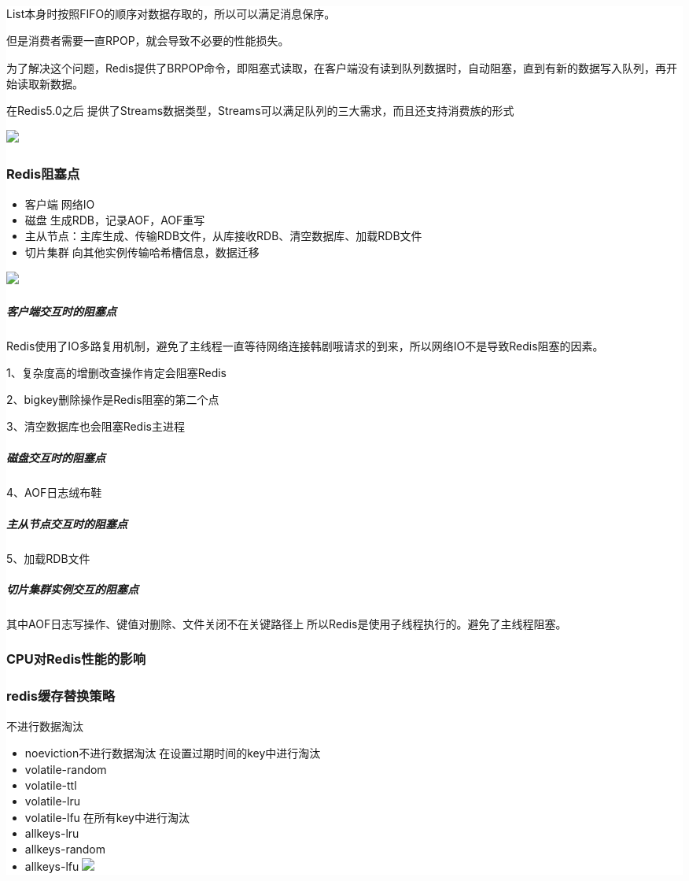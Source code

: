List本身时按照FIFO的顺序对数据存取的，所以可以满足消息保序。

但是消费者需要一直RPOP，就会导致不必要的性能损失。

为了解决这个问题，Redis提供了BRPOP命令，即阻塞式读取，在客户端没有读到队列数据时，自动阻塞，直到有新的数据写入队列，再开始读取新数据。

在Redis5.0之后 提供了Streams数据类型，Streams可以满足队列的三大需求，而且还支持消费族的形式



![](https://static001.geekbang.org/resource/image/b2/14/b2d6581e43f573da6218e790bb8c6814.jpg?wh=2922*943)

### Redis阻塞点

- 客户端 网络IO
- 磁盘 生成RDB，记录AOF，AOF重写
- 主从节点：主库生成、传输RDB文件，从库接收RDB、清空数据库、加载RDB文件
- 切片集群 向其他实例传输哈希槽信息，数据迁移

![](https://static001.geekbang.org/resource/image/6c/22/6ce8abb76b3464afe1c4cb3bbe426922.jpg)

##### 客户端交互时的阻塞点

Redis使用了IO多路复用机制，避免了主线程一直等待网络连接韩剧哦请求的到来，所以网络IO不是导致Redis阻塞的因素。

1、复杂度高的增删改查操作肯定会阻塞Redis

2、bigkey删除操作是Redis阻塞的第二个点

3、清空数据库也会阻塞Redis主进程



##### 磁盘交互时的阻塞点

4、AOF日志绒布鞋

##### 主从节点交互时的阻塞点

5、加载RDB文件

##### 切片集群实例交互的阻塞点



其中AOF日志写操作、键值对删除、文件关闭不在关键路径上 所以Redis是使用子线程执行的。避免了主线程阻塞。

### CPU对Redis性能的影响

###  redis缓存替换策略
不进行数据淘汰
- noeviction不进行数据淘汰
在设置过期时间的key中进行淘汰
- volatile-random
- volatile-ttl
- volatile-lru
- volatile-lfu
在所有key中进行淘汰
- allkeys-lru
- allkeys-random
- allkeys-lfu
![](https://static001.geekbang.org/resource/image/04/f6/04bdd13b760016ec3b30f4b02e133df6.jpg?wh=1757*765)
